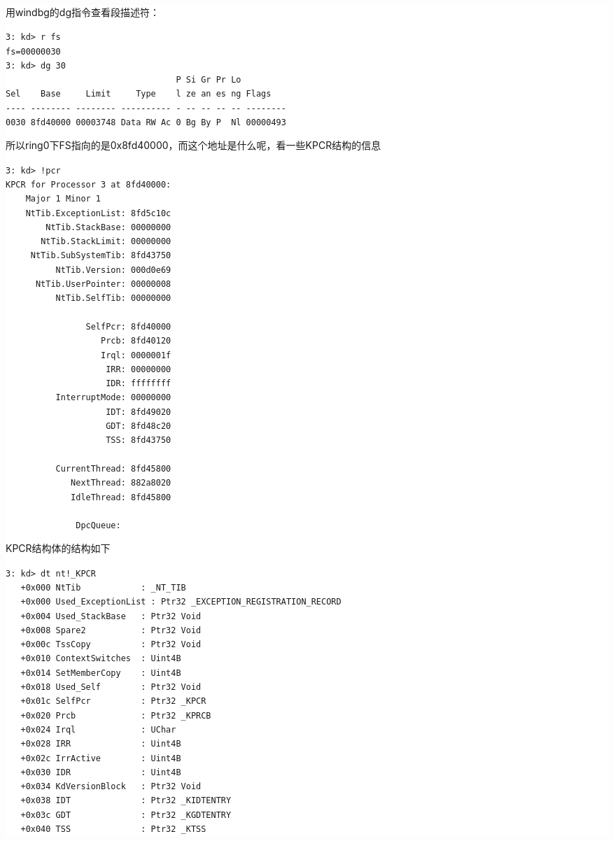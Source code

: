 用windbg的dg指令查看段描述符：

```
3: kd> r fs
fs=00000030
3: kd> dg 30
                                  P Si Gr Pr Lo
Sel    Base     Limit     Type    l ze an es ng Flags
---- -------- -------- ---------- - -- -- -- -- --------
0030 8fd40000 00003748 Data RW Ac 0 Bg By P  Nl 00000493

```

所以ring0下FS指向的是0x8fd40000，而这个地址是什么呢，看一些KPCR结构的信息

```
3: kd> !pcr
KPCR for Processor 3 at 8fd40000:
    Major 1 Minor 1
	NtTib.ExceptionList: 8fd5c10c
	    NtTib.StackBase: 00000000
	   NtTib.StackLimit: 00000000
	 NtTib.SubSystemTib: 8fd43750
	      NtTib.Version: 000d0e69
	  NtTib.UserPointer: 00000008
	      NtTib.SelfTib: 00000000

	            SelfPcr: 8fd40000
	               Prcb: 8fd40120
	               Irql: 0000001f
	                IRR: 00000000
	                IDR: ffffffff
	      InterruptMode: 00000000
	                IDT: 8fd49020
	                GDT: 8fd48c20
	                TSS: 8fd43750

	      CurrentThread: 8fd45800
	         NextThread: 882a8020
	         IdleThread: 8fd45800

	          DpcQueue: 

```

KPCR结构体的结构如下

```
3: kd> dt nt!_KPCR
   +0x000 NtTib            : _NT_TIB
   +0x000 Used_ExceptionList : Ptr32 _EXCEPTION_REGISTRATION_RECORD
   +0x004 Used_StackBase   : Ptr32 Void
   +0x008 Spare2           : Ptr32 Void
   +0x00c TssCopy          : Ptr32 Void
   +0x010 ContextSwitches  : Uint4B
   +0x014 SetMemberCopy    : Uint4B
   +0x018 Used_Self        : Ptr32 Void
   +0x01c SelfPcr          : Ptr32 _KPCR
   +0x020 Prcb             : Ptr32 _KPRCB
   +0x024 Irql             : UChar
   +0x028 IRR              : Uint4B
   +0x02c IrrActive        : Uint4B
   +0x030 IDR              : Uint4B
   +0x034 KdVersionBlock   : Ptr32 Void
   +0x038 IDT              : Ptr32 _KIDTENTRY
   +0x03c GDT              : Ptr32 _KGDTENTRY
   +0x040 TSS              : Ptr32 _KTSS
```